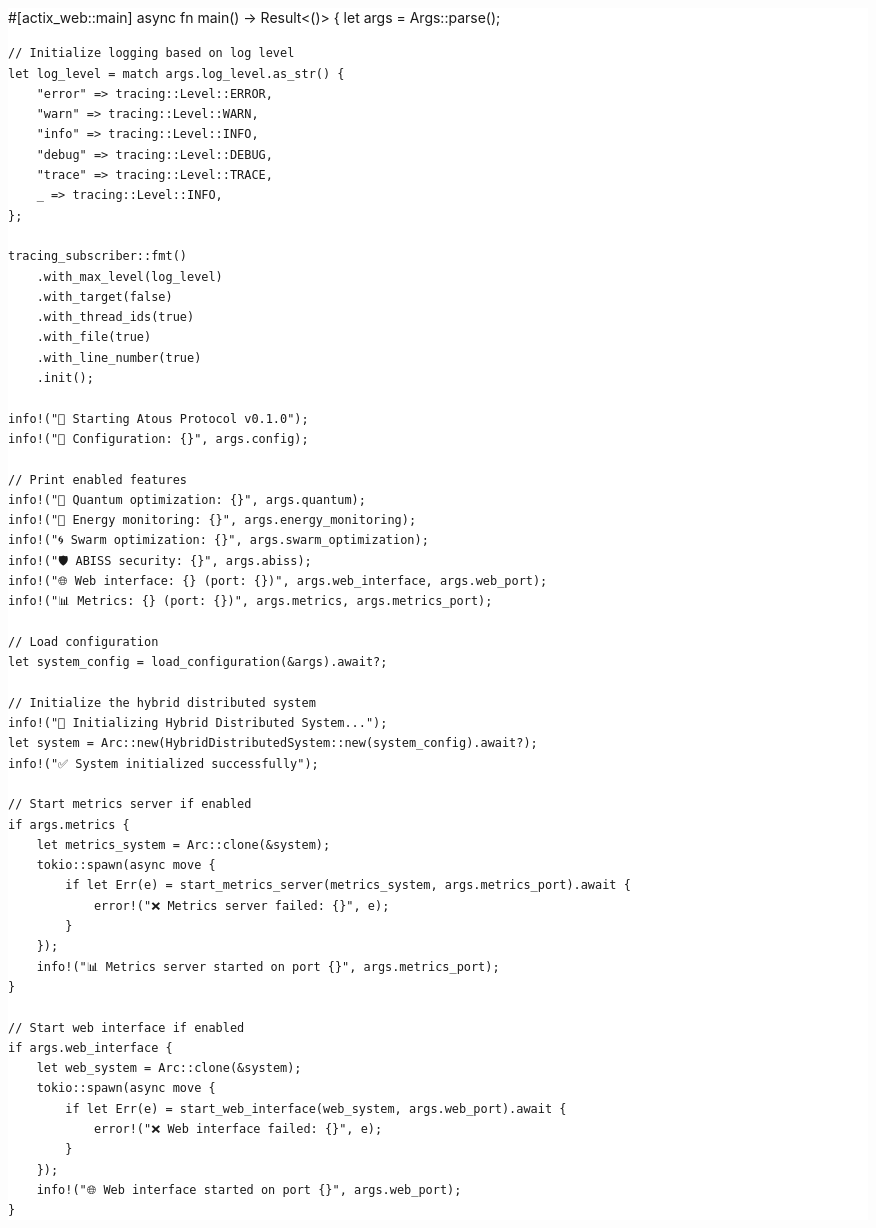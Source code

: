 #[actix_web::main]
async fn main() -> Result<()> {
    let args = Args::parse();

    // Initialize logging based on log level
    let log_level = match args.log_level.as_str() {
        "error" => tracing::Level::ERROR,
        "warn" => tracing::Level::WARN,
        "info" => tracing::Level::INFO,
        "debug" => tracing::Level::DEBUG,
        "trace" => tracing::Level::TRACE,
        _ => tracing::Level::INFO,
    };

    tracing_subscriber::fmt()
        .with_max_level(log_level)
        .with_target(false)
        .with_thread_ids(true)
        .with_file(true)
        .with_line_number(true)
        .init();

    info!("🚀 Starting Atous Protocol v0.1.0");
    info!("🔧 Configuration: {}", args.config);

    // Print enabled features
    info!("🔬 Quantum optimization: {}", args.quantum);
    info!("🔋 Energy monitoring: {}", args.energy_monitoring);
    info!("🌀 Swarm optimization: {}", args.swarm_optimization);
    info!("🛡️ ABISS security: {}", args.abiss);
    info!("🌐 Web interface: {} (port: {})", args.web_interface, args.web_port);
    info!("📊 Metrics: {} (port: {})", args.metrics, args.metrics_port);

    // Load configuration
    let system_config = load_configuration(&args).await?;
    
    // Initialize the hybrid distributed system
    info!("🔧 Initializing Hybrid Distributed System...");
    let system = Arc::new(HybridDistributedSystem::new(system_config).await?);
    info!("✅ System initialized successfully");

    // Start metrics server if enabled
    if args.metrics {
        let metrics_system = Arc::clone(&system);
        tokio::spawn(async move {
            if let Err(e) = start_metrics_server(metrics_system, args.metrics_port).await {
                error!("❌ Metrics server failed: {}", e);
            }
        });
        info!("📊 Metrics server started on port {}", args.metrics_port);
    }

    // Start web interface if enabled
    if args.web_interface {
        let web_system = Arc::clone(&system);
        tokio::spawn(async move {
            if let Err(e) = start_web_interface(web_system, args.web_port).await {
                error!("❌ Web interface failed: {}", e);
            }
        });
        info!("🌐 Web interface started on port {}", args.web_port);
    }
